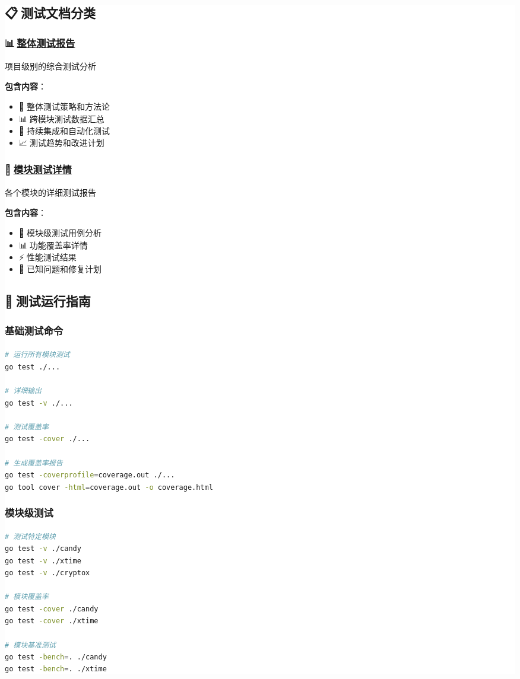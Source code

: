 ## 📋 测试文档分类

### 📊 [整体测试报告](project-test-report.md)
项目级别的综合测试分析

**包含内容**：
- 🎯 整体测试策略和方法论
- 📊 跨模块测试数据汇总
- 🔄 持续集成和自动化测试
- 📈 测试趋势和改进计划

### 📝 [模块测试详情](module-test-details.md)  
各个模块的详细测试报告

**包含内容**：
- 🧪 模块级测试用例分析
- 📊 功能覆盖率详情
- ⚡ 性能测试结果
- 🐛 已知问题和修复计划

## 🚀 测试运行指南

### 基础测试命令

```bash
# 运行所有模块测试
go test ./...

# 详细输出
go test -v ./...

# 测试覆盖率
go test -cover ./...

# 生成覆盖率报告
go test -coverprofile=coverage.out ./...
go tool cover -html=coverage.out -o coverage.html
```

### 模块级测试

```bash
# 测试特定模块
go test -v ./candy
go test -v ./xtime
go test -v ./cryptox

# 模块覆盖率
go test -cover ./candy
go test -cover ./xtime

# 模块基准测试
go test -bench=. ./candy
go test -bench=. ./xtime
```

